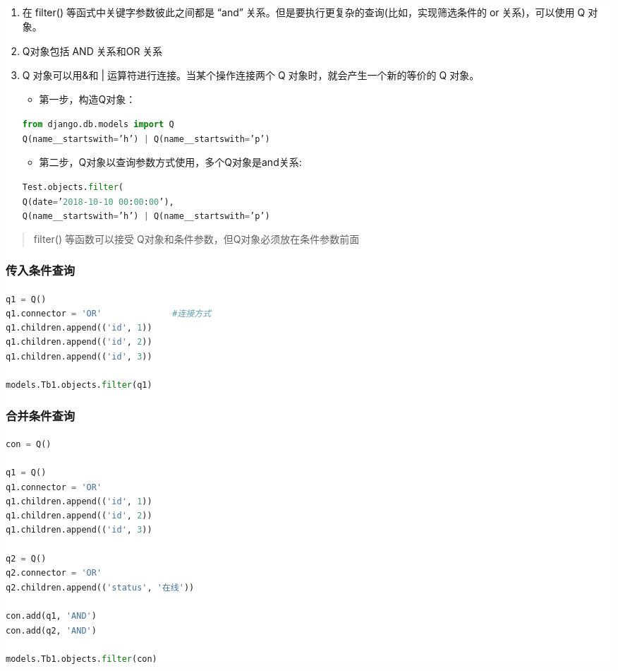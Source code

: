 1. 在 filter() 等函式中关键字参数彼此之间都是 “and” 关系。但是要执行更复杂的查询(比如，实现筛选条件的 or 关系)，可以使用 Q 对象。

2. Q对象包括 AND 关系和OR 关系

3. Q 对象可以用&和 | 运算符进行连接。当某个操作连接两个 Q 对象时，就会产生一个新的等价的 Q 对象。
    - 第一步，构造Q对象：
    ```python
    from django.db.models import Q
    Q(name__startswith=’h’) | Q(name__startswith=’p’)
    ```
    - 第二步，Q对象以查询参数方式使用，多个Q对象是and关系:
    ```python
    Test.objects.filter(
    Q(date=’2018-10-10 00:00:00’),
    Q(name__startswith=’h’) | Q(name__startswith=’p’)
    ```

> filter() 等函数可以接受 Q对象和条件参数，但Q对象必须放在条件参数前面 

### 传入条件查询 

```python
q1 = Q()
q1.connector = 'OR'              #连接方式
q1.children.append(('id', 1))
q1.children.append(('id', 2))
q1.children.append(('id', 3))

models.Tb1.objects.filter(q1)
```



### 合并条件查询

```python
con = Q()

q1 = Q()
q1.connector = 'OR'
q1.children.append(('id', 1))
q1.children.append(('id', 2))
q1.children.append(('id', 3))

q2 = Q()
q2.connector = 'OR'
q2.children.append(('status', '在线'))

con.add(q1, 'AND')
con.add(q2, 'AND')

models.Tb1.objects.filter(con)
```

